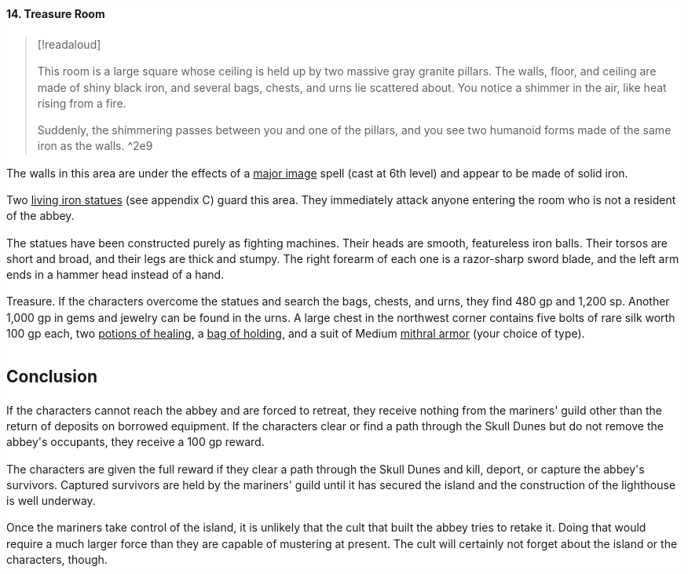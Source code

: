 #### 14. Treasure Room

> [!readaloud] 
> 
> This room is a large square whose ceiling is held up by two massive gray granite pillars. The walls, floor, and ceiling are made of shiny black iron, and several bags, chests, and urns lie scattered about. You notice a shimmer in the air, like heat rising from a fire.
> 
> Suddenly, the shimmering passes between you and one of the pillars, and you see two humanoid forms made of the same iron as the walls.
^2e9

The walls in this area are under the effects of a [major image](/3-Mechanics/CLI/spells/major-image.md) spell (cast at 6th level) and appear to be made of solid iron.

Two [living iron statues](/3-Mechanics/CLI/bestiary/construct/living-iron-statue-gos.md) (see appendix C) guard this area. They immediately attack anyone entering the room who is not a resident of the abbey.

The statues have been constructed purely as fighting machines. Their heads are smooth, featureless iron balls. Their torsos are short and broad, and their legs are thick and stumpy. The right forearm of each one is a razor-sharp sword blade, and the left arm ends in a hammer head instead of a hand.

Treasure. If the characters overcome the statues and search the bags, chests, and urns, they find 480 gp and 1,200 sp. Another 1,000 gp in gems and jewelry can be found in the urns. A large chest in the northwest corner contains five bolts of rare silk worth 100 gp each, two [potions of healing](/3-Mechanics/CLI/items/potion-of-healing.md), a [bag of holding](/3-Mechanics/CLI/items/bag-of-holding.md), and a suit of Medium [mithral armor](/3-Mechanics/CLI/items/mithral-armor.md) (your choice of type).

## Conclusion

If the characters cannot reach the abbey and are forced to retreat, they receive nothing from the mariners' guild other than the return of deposits on borrowed equipment. If the characters clear or find a path through the Skull Dunes but do not remove the abbey's occupants, they receive a 100 gp reward.

The characters are given the full reward if they clear a path through the Skull Dunes and kill, deport, or capture the abbey's survivors. Captured survivors are held by the mariners' guild until it has secured the island and the construction of the lighthouse is well underway.

Once the mariners take control of the island, it is unlikely that the cult that built the abbey tries to retake it. Doing that would require a much larger force than they are capable of mustering at present. The cult will certainly not forget about the island or the characters, though.